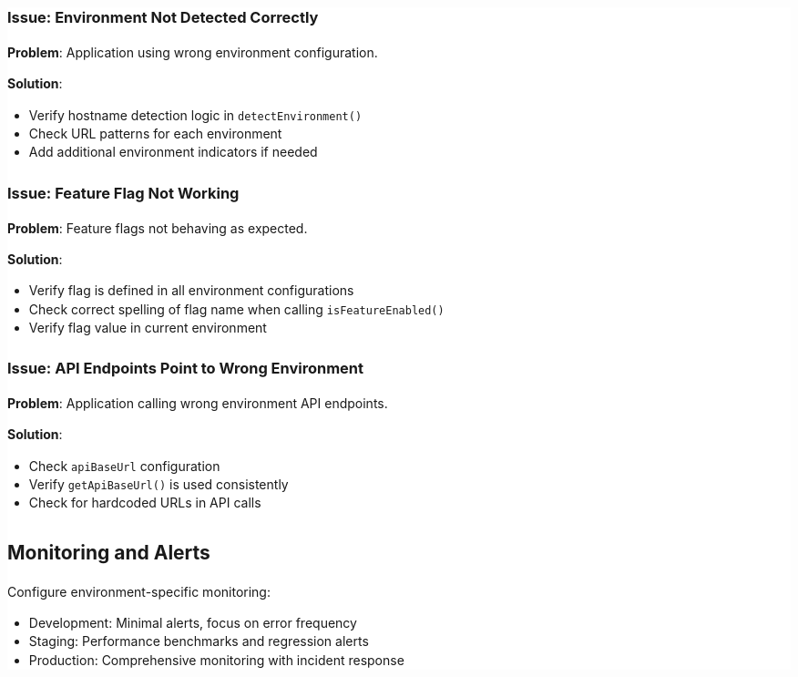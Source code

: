 ### Issue: Environment Not Detected Correctly

**Problem**: Application using wrong environment configuration.

**Solution**: 
- Verify hostname detection logic in `detectEnvironment()`
- Check URL patterns for each environment
- Add additional environment indicators if needed

### Issue: Feature Flag Not Working

**Problem**: Feature flags not behaving as expected.

**Solution**:
- Verify flag is defined in all environment configurations
- Check correct spelling of flag name when calling `isFeatureEnabled()`
- Verify flag value in current environment

### Issue: API Endpoints Point to Wrong Environment

**Problem**: Application calling wrong environment API endpoints.

**Solution**:
- Check `apiBaseUrl` configuration
- Verify `getApiBaseUrl()` is used consistently
- Check for hardcoded URLs in API calls

## Monitoring and Alerts

Configure environment-specific monitoring:

- Development: Minimal alerts, focus on error frequency
- Staging: Performance benchmarks and regression alerts
- Production: Comprehensive monitoring with incident response
